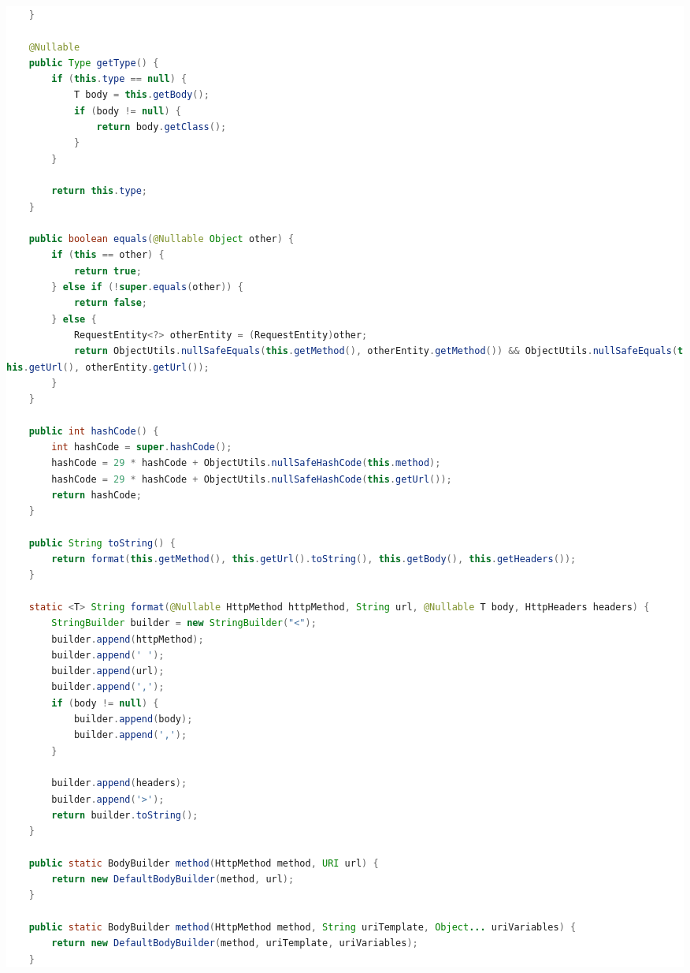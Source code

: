 ```java
    }

    @Nullable
    public Type getType() {
        if (this.type == null) {
            T body = this.getBody();
            if (body != null) {
                return body.getClass();
            }
        }

        return this.type;
    }

    public boolean equals(@Nullable Object other) {
        if (this == other) {
            return true;
        } else if (!super.equals(other)) {
            return false;
        } else {
            RequestEntity<?> otherEntity = (RequestEntity)other;
            return ObjectUtils.nullSafeEquals(this.getMethod(), otherEntity.getMethod()) && ObjectUtils.nullSafeEquals(this.getUrl(), otherEntity.getUrl());
        }
    }

    public int hashCode() {
        int hashCode = super.hashCode();
        hashCode = 29 * hashCode + ObjectUtils.nullSafeHashCode(this.method);
        hashCode = 29 * hashCode + ObjectUtils.nullSafeHashCode(this.getUrl());
        return hashCode;
    }

    public String toString() {
        return format(this.getMethod(), this.getUrl().toString(), this.getBody(), this.getHeaders());
    }

    static <T> String format(@Nullable HttpMethod httpMethod, String url, @Nullable T body, HttpHeaders headers) {
        StringBuilder builder = new StringBuilder("<");
        builder.append(httpMethod);
        builder.append(' ');
        builder.append(url);
        builder.append(',');
        if (body != null) {
            builder.append(body);
            builder.append(',');
        }

        builder.append(headers);
        builder.append('>');
        return builder.toString();
    }

    public static BodyBuilder method(HttpMethod method, URI url) {
        return new DefaultBodyBuilder(method, url);
    }

    public static BodyBuilder method(HttpMethod method, String uriTemplate, Object... uriVariables) {
        return new DefaultBodyBuilder(method, uriTemplate, uriVariables);
    }
```